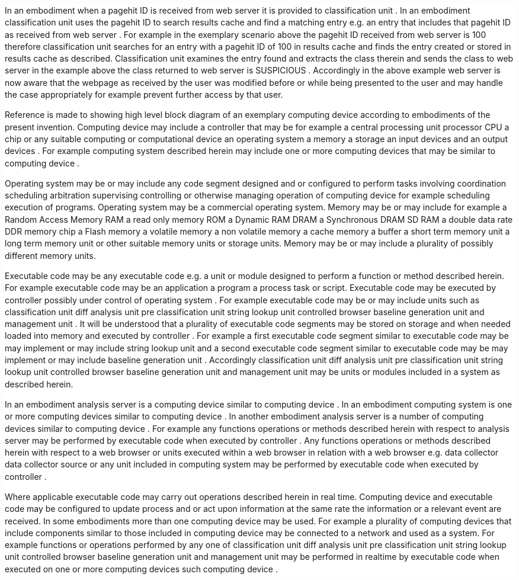 In an embodiment when a pagehit ID is received from web server it is provided to classification unit . In an embodiment classification unit uses the pagehit ID to search results cache and find a matching entry e.g. an entry that includes that pagehit ID as received from web server . For example in the exemplary scenario above the pagehit ID received from web server is 100 therefore classification unit searches for an entry with a pagehit ID of 100 in results cache and finds the entry created or stored in results cache as described. Classification unit examines the entry found and extracts the class therein and sends the class to web server in the example above the class returned to web server is SUSPICIOUS . Accordingly in the above example web server is now aware that the webpage as received by the user was modified before or while being presented to the user and may handle the case appropriately for example prevent further access by that user.

Reference is made to showing high level block diagram of an exemplary computing device according to embodiments of the present invention. Computing device may include a controller that may be for example a central processing unit processor CPU a chip or any suitable computing or computational device an operating system a memory a storage an input devices and an output devices . For example computing system described herein may include one or more computing devices that may be similar to computing device .

Operating system may be or may include any code segment designed and or configured to perform tasks involving coordination scheduling arbitration supervising controlling or otherwise managing operation of computing device for example scheduling execution of programs. Operating system may be a commercial operating system. Memory may be or may include for example a Random Access Memory RAM a read only memory ROM a Dynamic RAM DRAM a Synchronous DRAM SD RAM a double data rate DDR memory chip a Flash memory a volatile memory a non volatile memory a cache memory a buffer a short term memory unit a long term memory unit or other suitable memory units or storage units. Memory may be or may include a plurality of possibly different memory units.

Executable code may be any executable code e.g. a unit or module designed to perform a function or method described herein. For example executable code may be an application a program a process task or script. Executable code may be executed by controller possibly under control of operating system . For example executable code may be or may include units such as classification unit diff analysis unit pre classification unit string lookup unit controlled browser baseline generation unit and management unit . It will be understood that a plurality of executable code segments may be stored on storage and when needed loaded into memory and executed by controller . For example a first executable code segment similar to executable code may be may implement or may include string lookup unit and a second executable code segment similar to executable code may be may implement or may include baseline generation unit . Accordingly classification unit diff analysis unit pre classification unit string lookup unit controlled browser baseline generation unit and management unit may be units or modules included in a system as described herein.

In an embodiment analysis server is a computing device similar to computing device . In an embodiment computing system is one or more computing devices similar to computing device . In another embodiment analysis server is a number of computing devices similar to computing device . For example any functions operations or methods described herein with respect to analysis server may be performed by executable code when executed by controller . Any functions operations or methods described herein with respect to a web browser or units executed within a web browser in relation with a web browser e.g. data collector data collector source or any unit included in computing system may be performed by executable code when executed by controller .

Where applicable executable code may carry out operations described herein in real time. Computing device and executable code may be configured to update process and or act upon information at the same rate the information or a relevant event are received. In some embodiments more than one computing device may be used. For example a plurality of computing devices that include components similar to those included in computing device may be connected to a network and used as a system. For example functions or operations performed by any one of classification unit diff analysis unit pre classification unit string lookup unit controlled browser baseline generation unit and management unit may be performed in realtime by executable code when executed on one or more computing devices such computing device .
